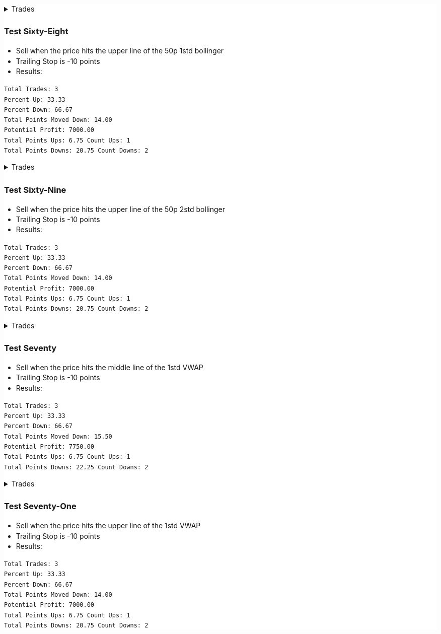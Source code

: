 
<details><summary>Trades</summary></details>

### Test Sixty-Eight
* Sell when the price hits the upper line of the 50p 1std bollinger
* Trailing Stop is -10 points
* Results:
```
Total Trades: 3
Percent Up: 33.33
Percent Down: 66.67
Total Points Moved Down: 14.00
Potential Profit: 7000.00
Total Points Ups: 6.75 Count Ups: 1
Total Points Downs: 20.75 Count Downs: 2
```

<details><summary>Trades</summary></details>

### Test Sixty-Nine
* Sell when the price hits the upper line of the 50p 2std bollinger
* Trailing Stop is -10 points
* Results:
```
Total Trades: 3
Percent Up: 33.33
Percent Down: 66.67
Total Points Moved Down: 14.00
Potential Profit: 7000.00
Total Points Ups: 6.75 Count Ups: 1
Total Points Downs: 20.75 Count Downs: 2
```

<details><summary>Trades</summary></details>

### Test Seventy
* Sell when the price hits the middle line of the 1std VWAP
* Trailing Stop is -10 points
* Results:
```
Total Trades: 3
Percent Up: 33.33
Percent Down: 66.67
Total Points Moved Down: 15.50
Potential Profit: 7750.00
Total Points Ups: 6.75 Count Ups: 1
Total Points Downs: 22.25 Count Downs: 2
```

<details><summary>Trades</summary></details>

### Test Seventy-One
* Sell when the price hits the upper line of the 1std VWAP
* Trailing Stop is -10 points
* Results:
```
Total Trades: 3
Percent Up: 33.33
Percent Down: 66.67
Total Points Moved Down: 14.00
Potential Profit: 7000.00
Total Points Ups: 6.75 Count Ups: 1
Total Points Downs: 20.75 Count Downs: 2
```
